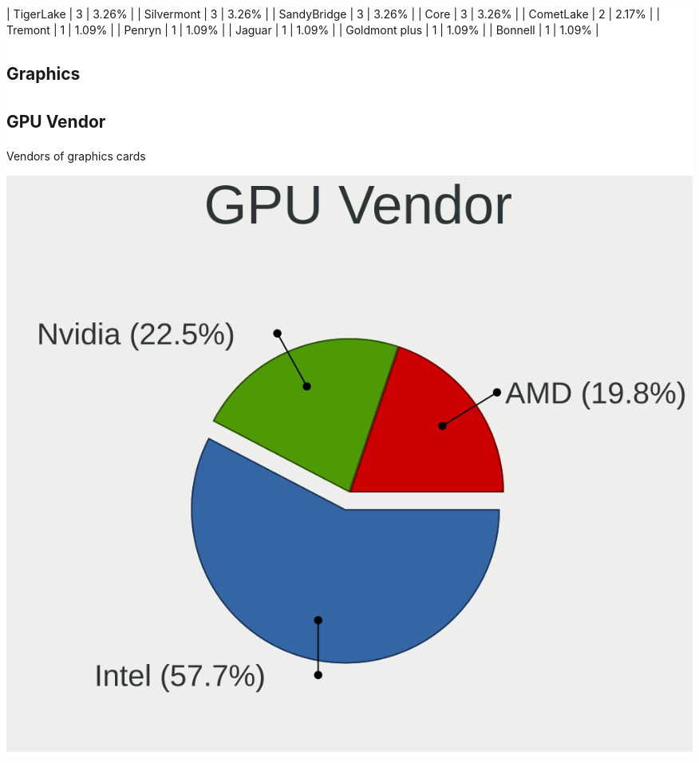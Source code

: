 | TigerLake        | 3         | 3.26%   |
| Silvermont       | 3         | 3.26%   |
| SandyBridge      | 3         | 3.26%   |
| Core             | 3         | 3.26%   |
| CometLake        | 2         | 2.17%   |
| Tremont          | 1         | 1.09%   |
| Penryn           | 1         | 1.09%   |
| Jaguar           | 1         | 1.09%   |
| Goldmont plus    | 1         | 1.09%   |
| Bonnell          | 1         | 1.09%   |

Graphics
--------

GPU Vendor
----------

Vendors of graphics cards

![GPU Vendor](./images/pie_chart/gpu_vendor.svg)

